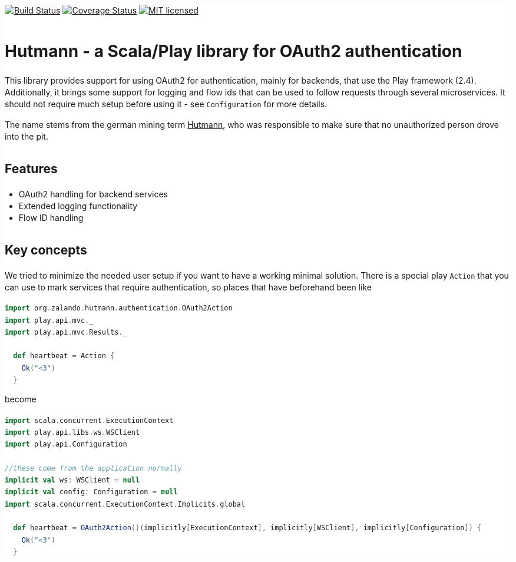 [![Build Status](https://travis-ci.org/zalando-incubator/hutmann.svg?branch=master)](https://travis-ci.org/zalando-incubator/hutmann)
[![Coverage Status](https://coveralls.io/repos/github/zalando-incubator/hutmann/badge.svg?branch=master)](https://coveralls.io/github/hutmann/hutmann?branch=master)
[![MIT licensed](https://img.shields.io/badge/license-MIT-green.svg)](https://raw.githubusercontent.com/zalando-incubator/hutmann/master/LICENSE)

# Hutmann - a Scala/Play library for OAuth2 authentication

This library provides support for using OAuth2 for authentication, mainly for backends, that use the Play framework (2.4). Additionally, it brings
some support for logging and flow ids that can be used to follow requests through several microservices. It should
not require much setup before using it - see `Configuration` for more details.

The name stems from the german mining term [Hutmann](https://de.wikipedia.org/wiki/Hutmann), who was responsible to make sure that no
unauthorized person drove into the pit.

## Features

 * OAuth2 handling for backend services
 * Extended logging functionality
 * Flow ID handling

## Key concepts

We tried to minimize the needed user setup if you want to have a working minimal solution. There is a special play
`Action` that you can use to mark services that require authentication, so places that have beforehand been like
```scala
import org.zalando.hutmann.authentication.OAuth2Action
import play.api.mvc._
import play.api.mvc.Results._

  def heartbeat = Action {
    Ok("<3")
  }
```

become

```scala
import scala.concurrent.ExecutionContext
import play.api.libs.ws.WSClient
import play.api.Configuration

//these come from the application normally
implicit val ws: WSClient = null
implicit val config: Configuration = null
import scala.concurrent.ExecutionContext.Implicits.global

  def heartbeat = OAuth2Action()(implicitly[ExecutionContext], implicitly[WSClient], implicitly[Configuration]) { 
    Ok("<3")
  }
```
